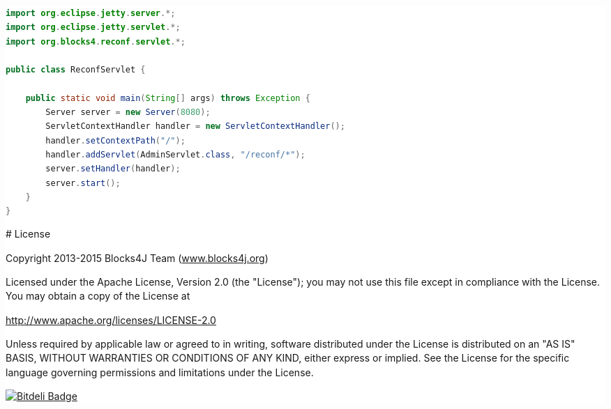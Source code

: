 ```java
import org.eclipse.jetty.server.*;
import org.eclipse.jetty.servlet.*;
import org.blocks4.reconf.servlet.*;

public class ReconfServlet {

    public static void main(String[] args) throws Exception {
        Server server = new Server(8080);
        ServletContextHandler handler = new ServletContextHandler();
        handler.setContextPath("/");
        handler.addServlet(AdminServlet.class, "/reconf/*");
        server.setHandler(handler);
        server.start();
    }
}
```

<a name="license"/>
# License

Copyright 2013-2015 Blocks4J Team (www.blocks4j.org)

Licensed under the Apache License, Version 2.0 (the "License");
you may not use this file except in compliance with the License.
You may obtain a copy of the License at

http://www.apache.org/licenses/LICENSE-2.0

Unless required by applicable law or agreed to in writing, software
distributed under the License is distributed on an "AS IS" BASIS,
WITHOUT WARRANTIES OR CONDITIONS OF ANY KIND, either express or implied.
See the License for the specific language governing permissions and
limitations under the License.


[![Bitdeli Badge](https://d2weczhvl823v0.cloudfront.net/blocks4j/reconf-jvm/trend.png)](https://bitdeli.com/free "Bitdeli Badge")

